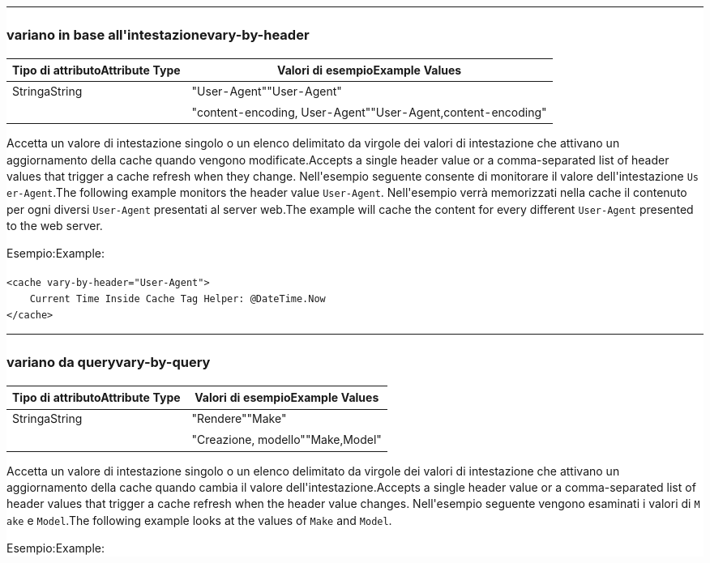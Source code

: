 - - -

### <a name="vary-by-header"></a><span data-ttu-id="5147d-145">variano in base all'intestazione</span><span class="sxs-lookup"><span data-stu-id="5147d-145">vary-by-header</span></span>

| <span data-ttu-id="5147d-146">Tipo di attributo</span><span class="sxs-lookup"><span data-stu-id="5147d-146">Attribute Type</span></span>    | <span data-ttu-id="5147d-147">Valori di esempio</span><span class="sxs-lookup"><span data-stu-id="5147d-147">Example Values</span></span>                |
|----------------   |----------------               |
| <span data-ttu-id="5147d-148">Stringa</span><span class="sxs-lookup"><span data-stu-id="5147d-148">String</span></span>            | <span data-ttu-id="5147d-149">"User-Agent"</span><span class="sxs-lookup"><span data-stu-id="5147d-149">"User-Agent"</span></span>                  |
|                   | <span data-ttu-id="5147d-150">"content-encoding, User-Agent"</span><span class="sxs-lookup"><span data-stu-id="5147d-150">"User-Agent,content-encoding"</span></span> |

<span data-ttu-id="5147d-151">Accetta un valore di intestazione singolo o un elenco delimitato da virgole dei valori di intestazione che attivano un aggiornamento della cache quando vengono modificate.</span><span class="sxs-lookup"><span data-stu-id="5147d-151">Accepts a single header value or a comma-separated list of header values that trigger a cache refresh when they change.</span></span> <span data-ttu-id="5147d-152">Nell'esempio seguente consente di monitorare il valore dell'intestazione `User-Agent`.</span><span class="sxs-lookup"><span data-stu-id="5147d-152">The following example monitors the header value `User-Agent`.</span></span> <span data-ttu-id="5147d-153">Nell'esempio verrà memorizzati nella cache il contenuto per ogni diversi `User-Agent` presentati al server web.</span><span class="sxs-lookup"><span data-stu-id="5147d-153">The example will cache the content for every different `User-Agent` presented to the web server.</span></span>

<span data-ttu-id="5147d-154">Esempio:</span><span class="sxs-lookup"><span data-stu-id="5147d-154">Example:</span></span>

```cshtml
<cache vary-by-header="User-Agent">
    Current Time Inside Cache Tag Helper: @DateTime.Now
</cache>
```

- - -

### <a name="vary-by-query"></a><span data-ttu-id="5147d-155">variano da query</span><span class="sxs-lookup"><span data-stu-id="5147d-155">vary-by-query</span></span>

| <span data-ttu-id="5147d-156">Tipo di attributo</span><span class="sxs-lookup"><span data-stu-id="5147d-156">Attribute Type</span></span>    | <span data-ttu-id="5147d-157">Valori di esempio</span><span class="sxs-lookup"><span data-stu-id="5147d-157">Example Values</span></span>                |
|----------------   |----------------               |
| <span data-ttu-id="5147d-158">Stringa</span><span class="sxs-lookup"><span data-stu-id="5147d-158">String</span></span>            | <span data-ttu-id="5147d-159">"Rendere"</span><span class="sxs-lookup"><span data-stu-id="5147d-159">"Make"</span></span>                |
|                   | <span data-ttu-id="5147d-160">"Creazione, modello"</span><span class="sxs-lookup"><span data-stu-id="5147d-160">"Make,Model"</span></span> |

<span data-ttu-id="5147d-161">Accetta un valore di intestazione singolo o un elenco delimitato da virgole dei valori di intestazione che attivano un aggiornamento della cache quando cambia il valore dell'intestazione.</span><span class="sxs-lookup"><span data-stu-id="5147d-161">Accepts a single header value or a comma-separated list of header values that trigger a cache refresh when the header value changes.</span></span> <span data-ttu-id="5147d-162">Nell'esempio seguente vengono esaminati i valori di `Make` e `Model`.</span><span class="sxs-lookup"><span data-stu-id="5147d-162">The following example looks at the values of `Make` and `Model`.</span></span>

<span data-ttu-id="5147d-163">Esempio:</span><span class="sxs-lookup"><span data-stu-id="5147d-163">Example:</span></span>
